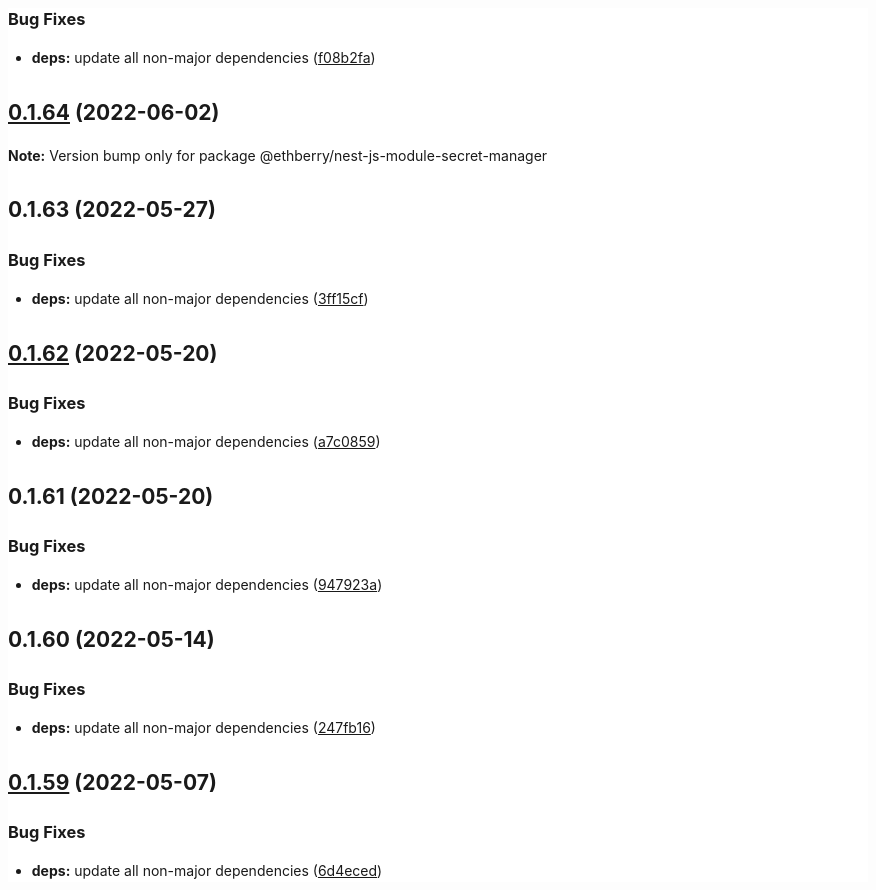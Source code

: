 ### Bug Fixes

- **deps:** update all non-major dependencies ([f08b2fa](https://github.com/ethberry/nestjs-packages/commit/f08b2fa02393bbf3a107fe78ca27dbe2d5388d43))

## [0.1.64](https://github.com/ethberry/nestjs-packages/compare/@ethberry/nest-js-module-secret-manager@0.1.63...@ethberry/nest-js-module-secret-manager@0.1.64) (2022-06-02)

**Note:** Version bump only for package @ethberry/nest-js-module-secret-manager

## 0.1.63 (2022-05-27)

### Bug Fixes

- **deps:** update all non-major dependencies ([3ff15cf](https://github.com/ethberry/nestjs-packages/commit/3ff15cf38a1d6493b5a88e0615d3e94b9d6c5869))

## [0.1.62](https://github.com/ethberry/nestjs-packages/compare/@ethberry/nest-js-module-secret-manager@0.1.61...@ethberry/nest-js-module-secret-manager@0.1.62) (2022-05-20)

### Bug Fixes

- **deps:** update all non-major dependencies ([a7c0859](https://github.com/ethberry/nestjs-packages/commit/a7c085930613a6a141fc41280e5720fa12c7de68))

## 0.1.61 (2022-05-20)

### Bug Fixes

- **deps:** update all non-major dependencies ([947923a](https://github.com/ethberry/nestjs-packages/commit/947923a9fa93b0b1e841b33e9fb5c277c7448a12))

## 0.1.60 (2022-05-14)

### Bug Fixes

- **deps:** update all non-major dependencies ([247fb16](https://github.com/ethberry/nestjs-packages/commit/247fb16e455558413ae59bb7697e5404b6efed47))

## [0.1.59](https://github.com/ethberry/nestjs-packages/compare/@ethberry/nest-js-module-secret-manager@0.1.58...@ethberry/nest-js-module-secret-manager@0.1.59) (2022-05-07)

### Bug Fixes

- **deps:** update all non-major dependencies ([6d4eced](https://github.com/ethberry/nestjs-packages/commit/6d4eced7b6a333cb2fd6c6f17987815482f10f41))
